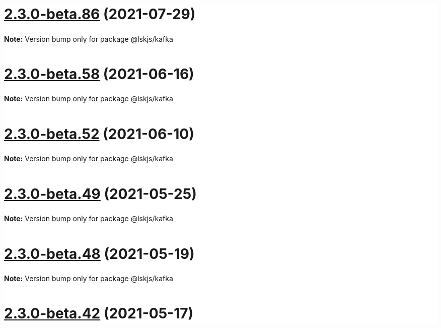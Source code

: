 



# [2.3.0-beta.86](https://github.com/lskjs/lskjs/tree/master/packages/kafka/compare/v2.3.0-beta.85...v2.3.0-beta.86) (2021-07-29)

**Note:** Version bump only for package @lskjs/kafka





# [2.3.0-beta.58](https://github.com/lskjs/lskjs/tree/master/packages/kafka/compare/v2.3.0-beta.57...v2.3.0-beta.58) (2021-06-16)

**Note:** Version bump only for package @lskjs/kafka





# [2.3.0-beta.52](https://github.com/lskjs/lskjs/tree/master/packages/kafka/compare/v2.3.0-beta.51...v2.3.0-beta.52) (2021-06-10)

**Note:** Version bump only for package @lskjs/kafka





# [2.3.0-beta.49](https://github.com/lskjs/lskjs/tree/master/packages/kafka/compare/v2.3.0-beta.48...v2.3.0-beta.49) (2021-05-25)

**Note:** Version bump only for package @lskjs/kafka





# [2.3.0-beta.48](https://github.com/lskjs/lskjs/tree/master/packages/kafka/compare/v2.3.0-beta.47...v2.3.0-beta.48) (2021-05-19)

**Note:** Version bump only for package @lskjs/kafka





# [2.3.0-beta.42](https://github.com/lskjs/lskjs/tree/master/packages/kafka/compare/v2.3.0-beta.41...v2.3.0-beta.42) (2021-05-17)
